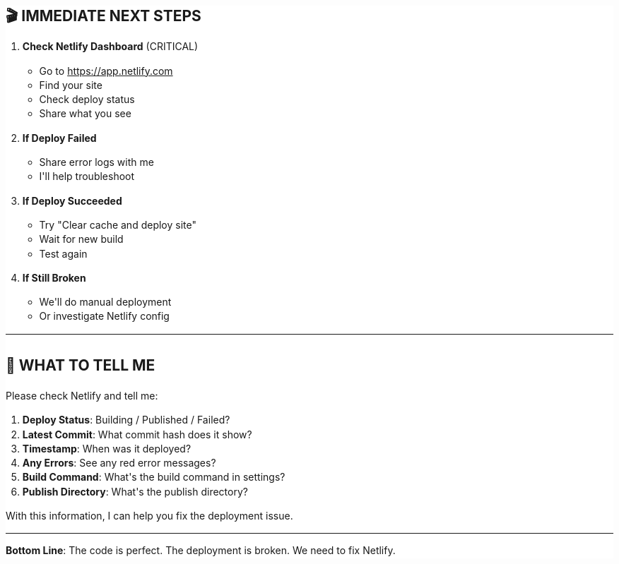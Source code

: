 ## 🎬 IMMEDIATE NEXT STEPS

1. **Check Netlify Dashboard** (CRITICAL)
   - Go to https://app.netlify.com
   - Find your site
   - Check deploy status
   - Share what you see

2. **If Deploy Failed**
   - Share error logs with me
   - I'll help troubleshoot

3. **If Deploy Succeeded**
   - Try "Clear cache and deploy site"
   - Wait for new build
   - Test again

4. **If Still Broken**
   - We'll do manual deployment
   - Or investigate Netlify config

---

## 💬 WHAT TO TELL ME

Please check Netlify and tell me:

1. **Deploy Status**: Building / Published / Failed?
2. **Latest Commit**: What commit hash does it show?
3. **Timestamp**: When was it deployed?
4. **Any Errors**: See any red error messages?
5. **Build Command**: What's the build command in settings?
6. **Publish Directory**: What's the publish directory?

With this information, I can help you fix the deployment issue.

---

**Bottom Line**: The code is perfect. The deployment is broken. We need to fix Netlify.

